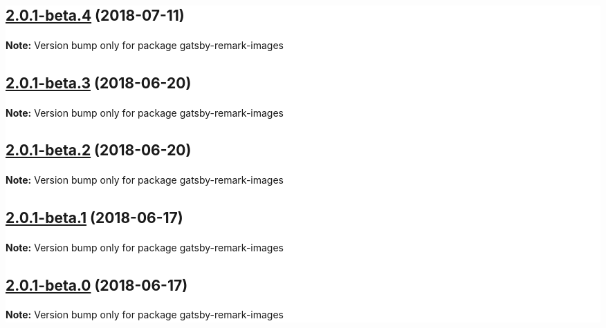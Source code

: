 <a name="2.0.1-beta.4"></a>

## [2.0.1-beta.4](https://github.com/gatsbyjs/gatsby/compare/gatsby-remark-images@2.0.1-beta.3...gatsby-remark-images@2.0.1-beta.4) (2018-07-11)

**Note:** Version bump only for package gatsby-remark-images

<a name="2.0.1-beta.3"></a>

## [2.0.1-beta.3](https://github.com/gatsbyjs/gatsby/compare/gatsby-remark-images@2.0.1-beta.2...gatsby-remark-images@2.0.1-beta.3) (2018-06-20)

**Note:** Version bump only for package gatsby-remark-images

<a name="2.0.1-beta.2"></a>

## [2.0.1-beta.2](https://github.com/gatsbyjs/gatsby/compare/gatsby-remark-images@2.0.1-beta.1...gatsby-remark-images@2.0.1-beta.2) (2018-06-20)

**Note:** Version bump only for package gatsby-remark-images

<a name="2.0.1-beta.1"></a>

## [2.0.1-beta.1](https://github.com/gatsbyjs/gatsby/compare/gatsby-remark-images@2.0.1-beta.0...gatsby-remark-images@2.0.1-beta.1) (2018-06-17)

**Note:** Version bump only for package gatsby-remark-images

<a name="2.0.1-beta.0"></a>

## [2.0.1-beta.0](https://github.com/gatsbyjs/gatsby/compare/gatsby-remark-images@1.5.67...gatsby-remark-images@2.0.1-beta.0) (2018-06-17)

**Note:** Version bump only for package gatsby-remark-images
